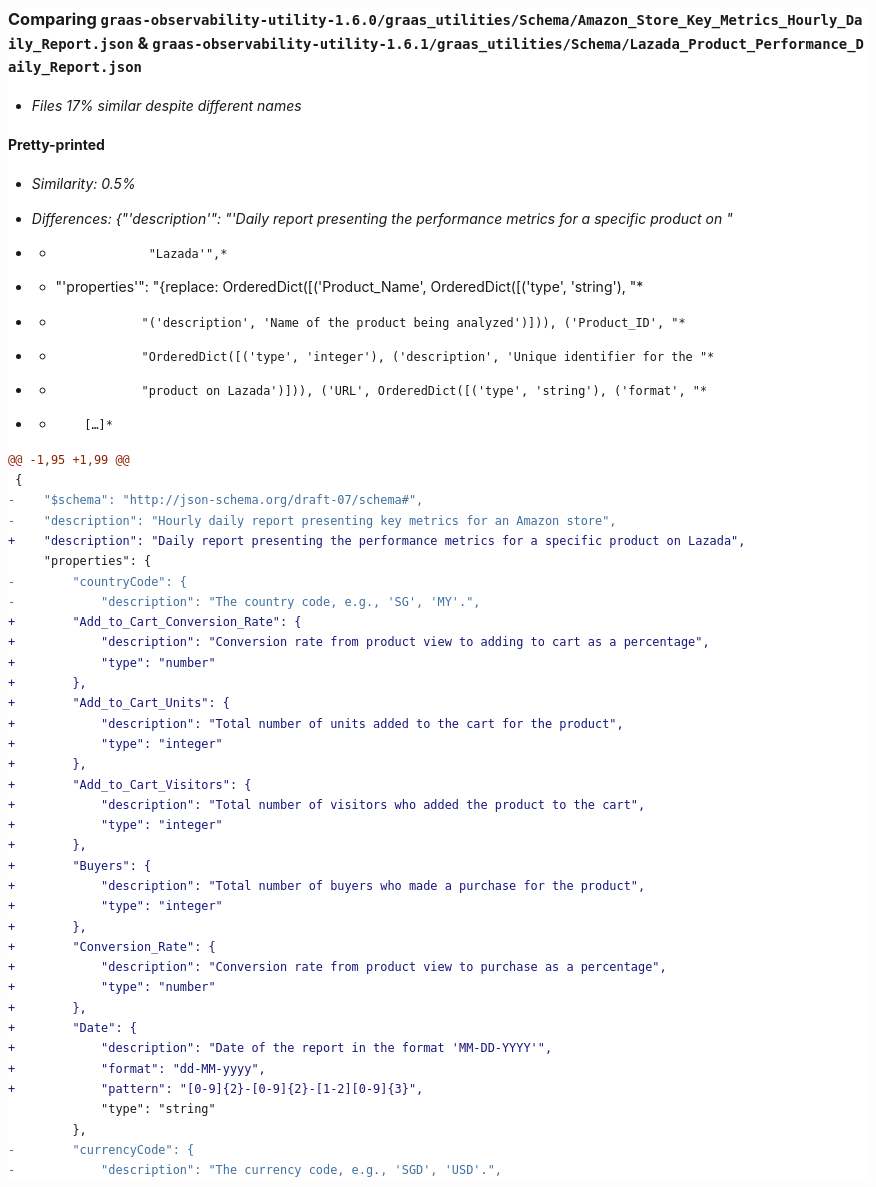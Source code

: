 ```diff
```

### Comparing `graas-observability-utility-1.6.0/graas_utilities/Schema/Amazon_Store_Key_Metrics_Hourly_Daily_Report.json` & `graas-observability-utility-1.6.1/graas_utilities/Schema/Lazada_Product_Performance_Daily_Report.json`

 * *Files 17% similar despite different names*

#### Pretty-printed

 * *Similarity: 0.5%*

 * *Differences: {"'description'": "'Daily report presenting the performance metrics for a specific product on "*

 * *                  "Lazada'",*

 * * "'properties'": "{replace: OrderedDict([('Product_Name', OrderedDict([('type', 'string'), "*

 * *                 "('description', 'Name of the product being analyzed')])), ('Product_ID', "*

 * *                 "OrderedDict([('type', 'integer'), ('description', 'Unique identifier for the "*

 * *                 "product on Lazada')])), ('URL', OrderedDict([('type', 'string'), ('format', "*

 * *         […]*

```diff
@@ -1,95 +1,99 @@
 {
-    "$schema": "http://json-schema.org/draft-07/schema#",
-    "description": "Hourly daily report presenting key metrics for an Amazon store",
+    "description": "Daily report presenting the performance metrics for a specific product on Lazada",
     "properties": {
-        "countryCode": {
-            "description": "The country code, e.g., 'SG', 'MY'.",
+        "Add_to_Cart_Conversion_Rate": {
+            "description": "Conversion rate from product view to adding to cart as a percentage",
+            "type": "number"
+        },
+        "Add_to_Cart_Units": {
+            "description": "Total number of units added to the cart for the product",
+            "type": "integer"
+        },
+        "Add_to_Cart_Visitors": {
+            "description": "Total number of visitors who added the product to the cart",
+            "type": "integer"
+        },
+        "Buyers": {
+            "description": "Total number of buyers who made a purchase for the product",
+            "type": "integer"
+        },
+        "Conversion_Rate": {
+            "description": "Conversion rate from product view to purchase as a percentage",
+            "type": "number"
+        },
+        "Date": {
+            "description": "Date of the report in the format 'MM-DD-YYYY'",
+            "format": "dd-MM-yyyy",
+            "pattern": "[0-9]{2}-[0-9]{2}-[1-2][0-9]{3}",
             "type": "string"
         },
-        "currencyCode": {
-            "description": "The currency code, e.g., 'SGD', 'USD'.",
```